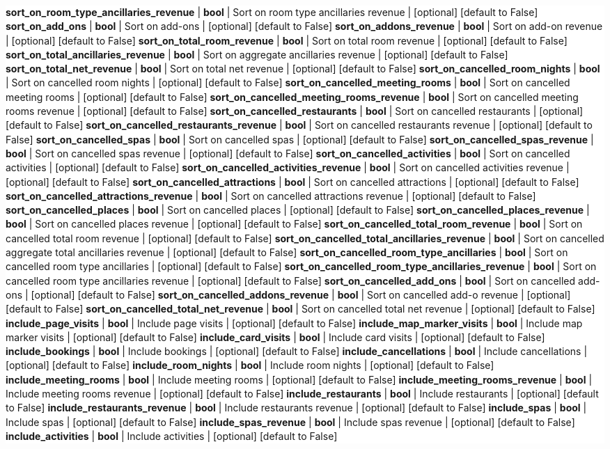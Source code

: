 **sort_on_room_type_ancillaries_revenue** | **bool** | Sort on room type ancillaries revenue | [optional] [default to False]
**sort_on_add_ons** | **bool** | Sort on add-ons | [optional] [default to False]
**sort_on_addons_revenue** | **bool** | Sort on add-on revenue | [optional] [default to False]
**sort_on_total_room_revenue** | **bool** | Sort on total room revenue | [optional] [default to False]
**sort_on_total_ancillaries_revenue** | **bool** | Sort on aggregate ancillaries revenue | [optional] [default to False]
**sort_on_total_net_revenue** | **bool** | Sort on total net revenue | [optional] [default to False]
**sort_on_cancelled_room_nights** | **bool** | Sort on cancelled room nights | [optional] [default to False]
**sort_on_cancelled_meeting_rooms** | **bool** | Sort on cancelled meeting rooms | [optional] [default to False]
**sort_on_cancelled_meeting_rooms_revenue** | **bool** | Sort on cancelled meeting rooms revenue | [optional] [default to False]
**sort_on_cancelled_restaurants** | **bool** | Sort on cancelled restaurants | [optional] [default to False]
**sort_on_cancelled_restaurants_revenue** | **bool** | Sort on cancelled restaurants revenue | [optional] [default to False]
**sort_on_cancelled_spas** | **bool** | Sort on cancelled spas | [optional] [default to False]
**sort_on_cancelled_spas_revenue** | **bool** | Sort on cancelled spas revenue | [optional] [default to False]
**sort_on_cancelled_activities** | **bool** | Sort on cancelled activities | [optional] [default to False]
**sort_on_cancelled_activities_revenue** | **bool** | Sort on cancelled activities revenue | [optional] [default to False]
**sort_on_cancelled_attractions** | **bool** | Sort on cancelled attractions | [optional] [default to False]
**sort_on_cancelled_attractions_revenue** | **bool** | Sort on cancelled attractions revenue | [optional] [default to False]
**sort_on_cancelled_places** | **bool** | Sort on cancelled places | [optional] [default to False]
**sort_on_cancelled_places_revenue** | **bool** | Sort on cancelled places revenue | [optional] [default to False]
**sort_on_cancelled_total_room_revenue** | **bool** | Sort on cancelled total room revenue | [optional] [default to False]
**sort_on_cancelled_total_ancillaries_revenue** | **bool** | Sort on cancelled aggregate total ancillaries revenue | [optional] [default to False]
**sort_on_cancelled_room_type_ancillaries** | **bool** | Sort on cancelled room type ancillaries | [optional] [default to False]
**sort_on_cancelled_room_type_ancillaries_revenue** | **bool** | Sort on cancelled room type ancillaries revenue | [optional] [default to False]
**sort_on_cancelled_add_ons** | **bool** | Sort on cancelled add-ons | [optional] [default to False]
**sort_on_cancelled_addons_revenue** | **bool** | Sort on cancelled add-o revenue | [optional] [default to False]
**sort_on_cancelled_total_net_revenue** | **bool** | Sort on cancelled total net revenue | [optional] [default to False]
**include_page_visits** | **bool** | Include page visits | [optional] [default to False]
**include_map_marker_visits** | **bool** | Include map marker visits | [optional] [default to False]
**include_card_visits** | **bool** | Include card visits | [optional] [default to False]
**include_bookings** | **bool** | Include bookings | [optional] [default to False]
**include_cancellations** | **bool** | Include cancellations | [optional] [default to False]
**include_room_nights** | **bool** | Include room nights | [optional] [default to False]
**include_meeting_rooms** | **bool** | Include meeting rooms | [optional] [default to False]
**include_meeting_rooms_revenue** | **bool** | Include meeting rooms revenue | [optional] [default to False]
**include_restaurants** | **bool** | Include restaurants | [optional] [default to False]
**include_restaurants_revenue** | **bool** | Include restaurants revenue | [optional] [default to False]
**include_spas** | **bool** | Include spas | [optional] [default to False]
**include_spas_revenue** | **bool** | Include spas revenue | [optional] [default to False]
**include_activities** | **bool** | Include activities | [optional] [default to False]